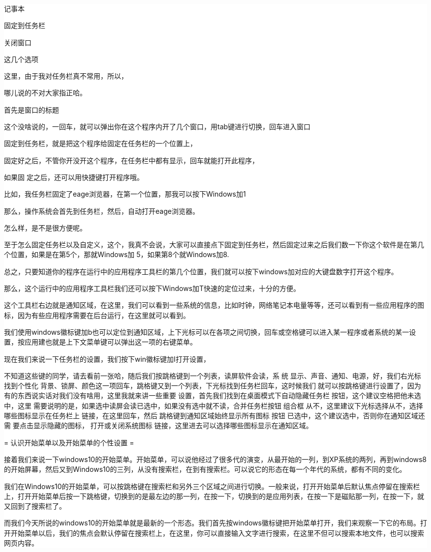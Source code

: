 记事本 

固定到任务栏 

关闭窗口 

这几个选项 

这里，由于我对任务栏真不常用，所以， 

哪儿说的不对大家指正哈。 

首先是窗口的标题 

这个没啥说的，一回车，就可以弹出你在这个程序内开了几个窗口，用tab键进行切换，回车进入窗口 

固定到任务栏，就是把这个程序给固定在任务栏的一个位置上， 

固定好之后，不管你开没开这个程序，在任务栏中都有显示，回车就能打开此程序， 

如果固   定之后，还可以用快捷键打开程序哦。 

比如，我任务栏固定了eage浏览器，在第一个位置，那我可以按下Windows加1 

那么，操作系统会首先到任务栏，然后，自动打开eage浏览器。 

怎么样，是不是很方便呢。 

至于怎么固定任务栏以及自定义，这个，我真不会说，大家可以直接点下固定到任务栏，然后固定过来之后我们数一下你这个软件是在第几个位置，如果是在第5个，那就Windows加 5，如果第8个就Windows加8. 

总之，只要知道你的程序在运行中的应用程序工具栏的第几个位置，我们就可以按下windows加对应的大键盘数字打开这个程序。 

那么，这个运行中的应用程序工具栏我们还可以按下Windows加T快速的定位过来，十分的方便。 

这个工具栏右边就是通知区域，在这里，我们可以看到一些系统的信息，比如时钟，网络笔记本电量等等，还可以看到有一些应用程序的图标，因为有些应用程序需要在后台运行，在这里就可以看到。

我们使用windows徽标键加b也可以定位到通知区域，上下光标可以在各项之间切换，回车或空格键可以进入某一程序或者系统的某一设置，按应用建也就是上下文菜单键可以弹出这一项的右键菜单。

现在我们来说一下任务栏的设置，我们按下win徽标键加I打开设置，

不知道这些键的同学，请去看前一张哈，随后我们按跳格键到一个列表，读屏软件会读，系
统
显示、声音、通知、电源，好，我们右光标找到个性化
背景、锁屏、颜色这一项回车，跳格键又到一个列表，下光标找到任务栏回车，这时候我们
就可以按跳格键进行设置了，因为有的东西说实话对我们没有啥用，这里我就来讲一些重要
设置，首先我们找到在桌面模式下自动隐藏任务栏 按钮，这个建议空格把他未选中，这里
需要说明的是，如果选中读屏会读已选中，如果没有选中就不读，合并任务栏按钮 组合框 
从不，这里建议下光标选择从不，选择哪些图标显示在任务栏上 链接，在这里回车，然后
跳格键到通知区域始终显示所有图标 按钮 已选中，这个建议选中，否则你在通知区域还需
要点击显示隐藏的图标，
打开或关闭系统图标 链接，这里进去可以选择哪些图标显示在通知区域。

= 认识开始菜单以及开始菜单的个性设置 =

  接着我们来说一下windows10的开始菜单。开始菜单，可以说他经过了很多代的演变，从最开始的一列，到XP系统的两列，再到windows8的开始屏幕，然后又到Windows10的三列，从没有搜索栏，在到有搜索栏。可以说它的形态在每一个年代的系统，都有不同的变化。 

  我们在Windows10的开始菜单，可以按跳格键在搜索栏和另外三个区域之间进行切换。一般来说，打开开始菜单后默认焦点停留在搜索栏上，打开开始菜单后按一下跳格键，切换到的是最左边的那一列，在按一下，切换到的是应用列表，在按一下是磁贴那一列，在按一下，就又回到了搜索栏了。 

  而我们今天所说的windows10的开始菜单就是最新的一个形态。我们首先按windows徽标键把开始菜单打开，我们来观察一下它的布局。打开开始菜单以后，我们的焦点会默认停留在搜索栏上，在这里，你可以直接输入文字进行搜索，在这里不但可以搜索本地文件，也可以搜索网页内容。 
